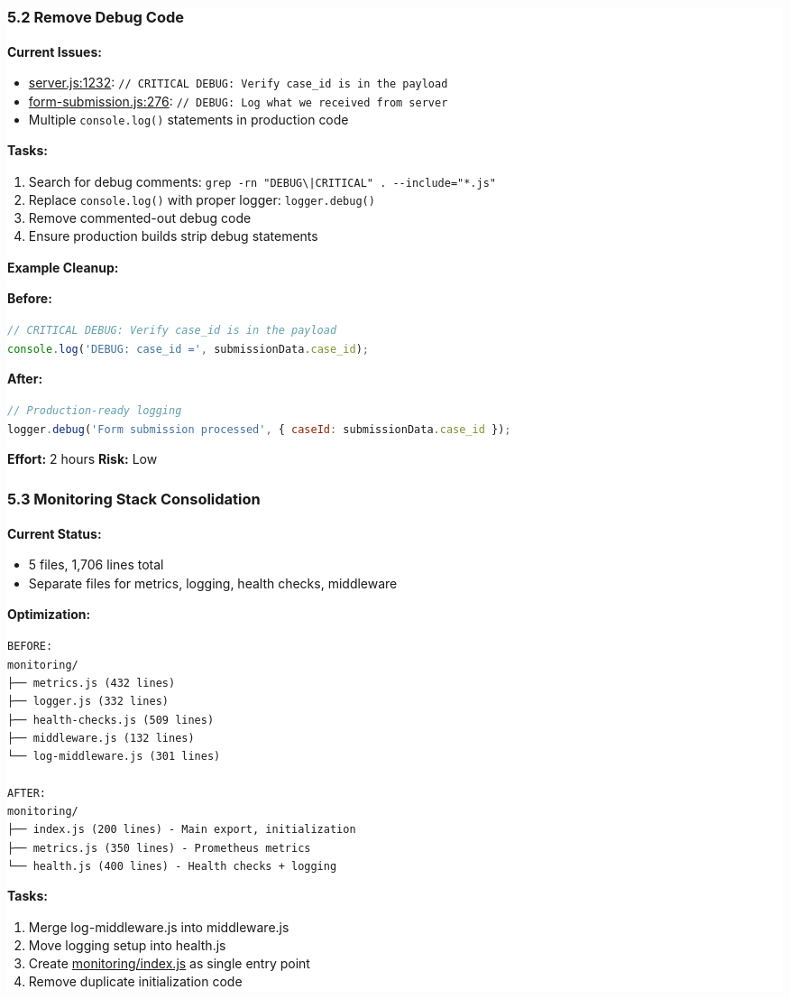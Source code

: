 ### 5.2 Remove Debug Code

**Current Issues:**
- [server.js:1232](server.js#L1232): `// CRITICAL DEBUG: Verify case_id is in the payload`
- [form-submission.js:276](js/form-submission.js#L276): `// DEBUG: Log what we received from server`
- Multiple `console.log()` statements in production code

**Tasks:**
1. Search for debug comments: `grep -rn "DEBUG\|CRITICAL" . --include="*.js"`
2. Replace `console.log()` with proper logger: `logger.debug()`
3. Remove commented-out debug code
4. Ensure production builds strip debug statements

**Example Cleanup:**

**Before:**
```javascript
// CRITICAL DEBUG: Verify case_id is in the payload
console.log('DEBUG: case_id =', submissionData.case_id);
```

**After:**
```javascript
// Production-ready logging
logger.debug('Form submission processed', { caseId: submissionData.case_id });
```

**Effort:** 2 hours
**Risk:** Low

### 5.3 Monitoring Stack Consolidation

**Current Status:**
- 5 files, 1,706 lines total
- Separate files for metrics, logging, health checks, middleware

**Optimization:**
```
BEFORE:
monitoring/
├── metrics.js (432 lines)
├── logger.js (332 lines)
├── health-checks.js (509 lines)
├── middleware.js (132 lines)
└── log-middleware.js (301 lines)

AFTER:
monitoring/
├── index.js (200 lines) - Main export, initialization
├── metrics.js (350 lines) - Prometheus metrics
└── health.js (400 lines) - Health checks + logging
```

**Tasks:**
1. Merge log-middleware.js into middleware.js
2. Move logging setup into health.js
3. Create [monitoring/index.js](monitoring/index.js) as single entry point
4. Remove duplicate initialization code
